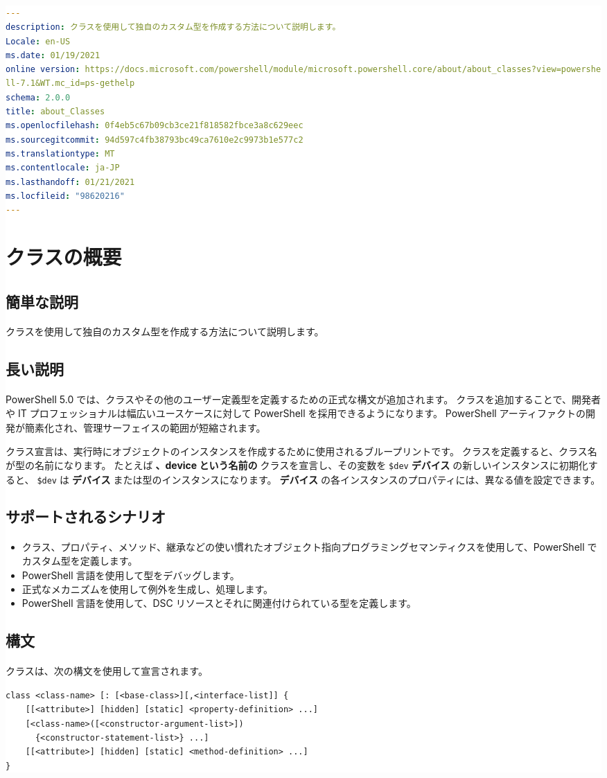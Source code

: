 ```yaml
---
description: クラスを使用して独自のカスタム型を作成する方法について説明します。
Locale: en-US
ms.date: 01/19/2021
online version: https://docs.microsoft.com/powershell/module/microsoft.powershell.core/about/about_classes?view=powershell-7.1&WT.mc_id=ps-gethelp
schema: 2.0.0
title: about_Classes
ms.openlocfilehash: 0f4eb5c67b09cb3ce21f818582fbce3a8c629eec
ms.sourcegitcommit: 94d597c4fb38793bc49ca7610e2c9973b1e577c2
ms.translationtype: MT
ms.contentlocale: ja-JP
ms.lasthandoff: 01/21/2021
ms.locfileid: "98620216"
---
```

# <a name="about-classes"></a>クラスの概要

## <a name="short-description"></a>簡単な説明
クラスを使用して独自のカスタム型を作成する方法について説明します。

## <a name="long-description"></a>長い説明

PowerShell 5.0 では、クラスやその他のユーザー定義型を定義するための正式な構文が追加されます。 クラスを追加することで、開発者や IT プロフェッショナルは幅広いユースケースに対して PowerShell を採用できるようになります。 PowerShell アーティファクトの開発が簡素化され、管理サーフェイスの範囲が短縮されます。

クラス宣言は、実行時にオブジェクトのインスタンスを作成するために使用されるブループリントです。 クラスを定義すると、クラス名が型の名前になります。 たとえば **、device という名前の** クラスを宣言し、その変数を `$dev` **デバイス** の新しいインスタンスに初期化すると、 `$dev` は **デバイス** または型のインスタンスになります。 **デバイス** の各インスタンスのプロパティには、異なる値を設定できます。

## <a name="supported-scenarios"></a>サポートされるシナリオ

- クラス、プロパティ、メソッド、継承などの使い慣れたオブジェクト指向プログラミングセマンティクスを使用して、PowerShell でカスタム型を定義します。
- PowerShell 言語を使用して型をデバッグします。
- 正式なメカニズムを使用して例外を生成し、処理します。
- PowerShell 言語を使用して、DSC リソースとそれに関連付けられている型を定義します。

## <a name="syntax"></a>構文

クラスは、次の構文を使用して宣言されます。

```syntax
class <class-name> [: [<base-class>][,<interface-list]] {
    [[<attribute>] [hidden] [static] <property-definition> ...]
    [<class-name>([<constructor-argument-list>])
      {<constructor-statement-list>} ...]
    [[<attribute>] [hidden] [static] <method-definition> ...]
}
```
